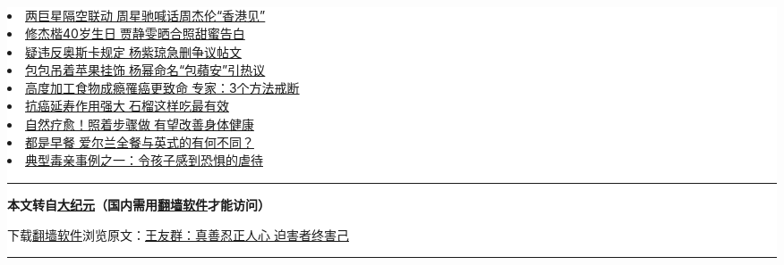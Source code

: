 <li><a href="https://github.com/19920513/djy/blob/master/gb/23/3/7/n13945104.md#1">两巨星隔空联动 周星驰喊话周杰伦“香港见”</a></li>
<li><a href="https://github.com/19920513/djy/blob/master/gb/23/3/7/n13944565.md#1">修杰楷40岁生日 贾静雯晒合照甜蜜告白</a></li>
<li><a href="https://github.com/19920513/djy/blob/master/gb/23/3/9/n13946022.md#1">疑违反奥斯卡规定 杨紫琼急删争议帖文</a></li>
<li><a href="https://github.com/19920513/djy/blob/master/gb/23/3/7/n13945246.md#1">包包吊着苹果挂饰 杨幂命名“包蘋安”引热议</a></li>
<li><a href="https://github.com/19920513/djy/blob/master/gb/23/3/4/n13943029.md#1">高度加工食物成瘾罹癌更致命 专家：3个方法戒断</a></li>
<li><a href="https://github.com/19920513/djy/blob/master/gb/23/2/13/n13928982.md#1">抗癌延寿作用强大 石榴这样吃最有效</a></li>
<li><a href="https://github.com/19920513/djy/blob/master/gb/23/3/6/n13943990.md#1">自然疗愈！照着步骤做 有望改善身体健康</a></li>
<li><a href="https://github.com/19920513/djy/blob/master/gb/23/3/6/n13944320.md#1">都是早餐 爱尔兰全餐与英式的有何不同？</a></li>
<li><a href="https://github.com/19920513/djy/blob/master/gb/23/3/7/n13944906.md#1">典型毒亲事例之一：令孩子感到恐惧的虐待</a></li>
<hr>

<strong>本文转自<a href="https://www.epochtimes.com">大纪元</a>（国内需用<a href="https://github.com/19920513/www/blob/master/README.md#8">翻墙软件</a>才能访问）</strong><p>下载<a href="https://github.com/19920513/www/blob/master/README.md#8">翻墙软件</a>浏览原文：<a href="https://www.epochtimes.com/gb/23/2/15/n13930581.htm">王友群：真善忍正人心 迫害者终害己</a></p><hr>
